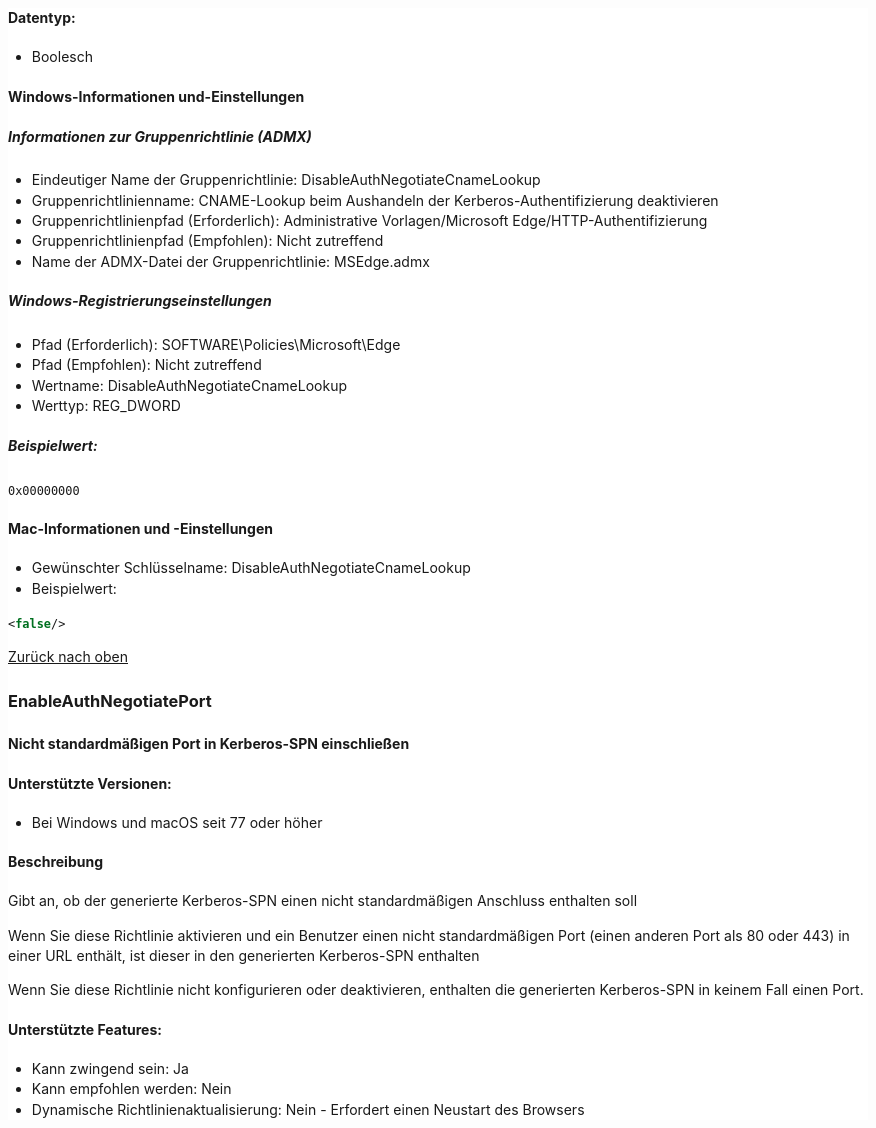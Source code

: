   #### Datentyp:
  - Boolesch

  #### Windows-Informationen und-Einstellungen
  ##### Informationen zur Gruppenrichtlinie (ADMX)
  - Eindeutiger Name der Gruppenrichtlinie: DisableAuthNegotiateCnameLookup
  - Gruppenrichtlinienname: CNAME-Lookup beim Aushandeln der Kerberos-Authentifizierung deaktivieren
  - Gruppenrichtlinienpfad (Erforderlich): Administrative Vorlagen/Microsoft Edge/HTTP-Authentifizierung
  - Gruppenrichtlinienpfad (Empfohlen): Nicht zutreffend
  - Name der ADMX-Datei der Gruppenrichtlinie: MSEdge.admx
  ##### Windows-Registrierungseinstellungen
  - Pfad (Erforderlich): SOFTWARE\Policies\Microsoft\Edge
  - Pfad (Empfohlen): Nicht zutreffend
  - Wertname: DisableAuthNegotiateCnameLookup
  - Werttyp: REG_DWORD
  ##### Beispielwert:
```
0x00000000
```


  #### Mac-Informationen und -Einstellungen
  - Gewünschter Schlüsselname: DisableAuthNegotiateCnameLookup
  - Beispielwert:
``` xml
<false/>
```
  

  [Zurück nach oben](#microsoft-edge-–-richtlinien)

  ### EnableAuthNegotiatePort
  #### Nicht standardmäßigen Port in Kerberos-SPN einschließen
  
  
  #### Unterstützte Versionen:
  - Bei Windows und macOS seit 77 oder höher

  #### Beschreibung
  Gibt an, ob der generierte Kerberos-SPN einen nicht standardmäßigen Anschluss enthalten soll

Wenn Sie diese Richtlinie aktivieren und ein Benutzer einen nicht standardmäßigen Port (einen anderen Port als 80 oder 443) in einer URL enthält, ist dieser in den generierten Kerberos-SPN enthalten

Wenn Sie diese Richtlinie nicht konfigurieren oder deaktivieren, enthalten die generierten Kerberos-SPN in keinem Fall einen Port.

  #### Unterstützte Features:
  - Kann zwingend sein: Ja
  - Kann empfohlen werden: Nein
  - Dynamische Richtlinienaktualisierung: Nein - Erfordert einen Neustart des Browsers
